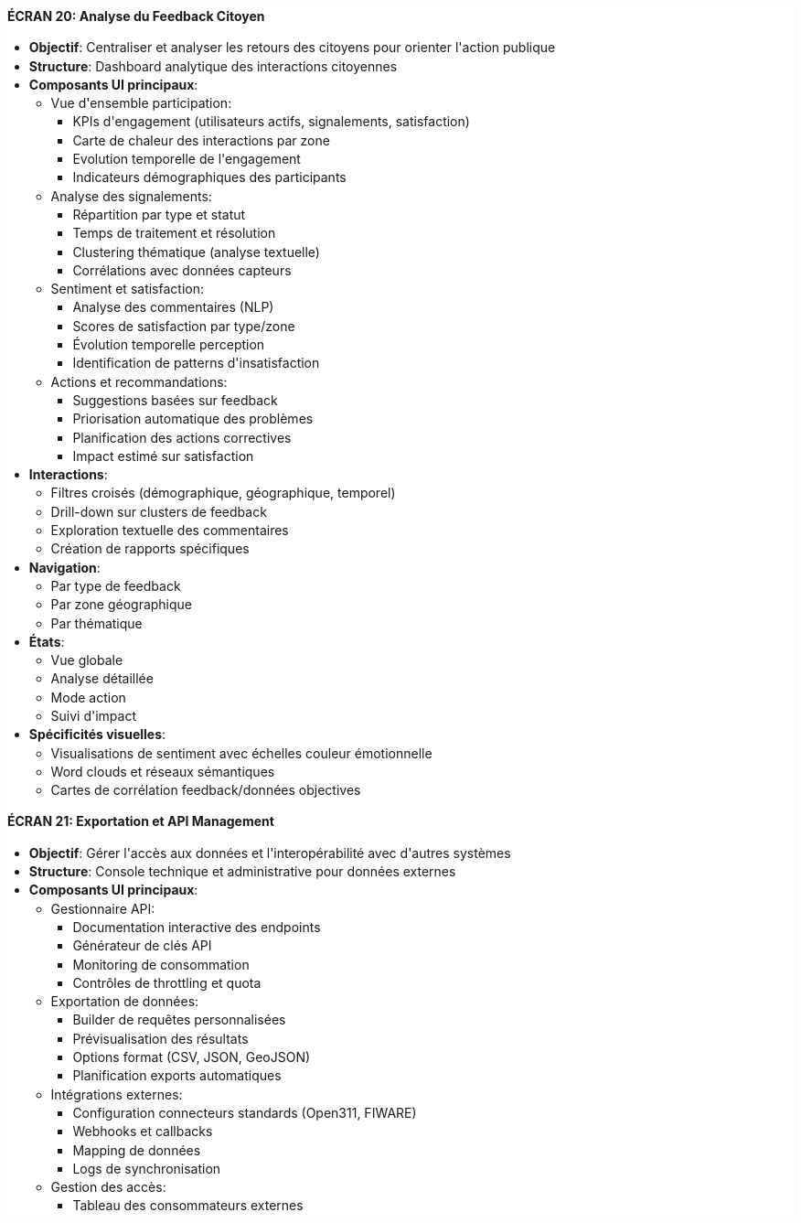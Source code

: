 **ÉCRAN 20: Analyse du Feedback Citoyen**
* **Objectif**: Centraliser et analyser les retours des citoyens pour orienter l'action publique
* **Structure**: Dashboard analytique des interactions citoyennes
* **Composants UI principaux**:
    * Vue d'ensemble participation:
        * KPIs d'engagement (utilisateurs actifs, signalements, satisfaction)
        * Carte de chaleur des interactions par zone
        * Evolution temporelle de l'engagement
        * Indicateurs démographiques des participants
    * Analyse des signalements:
        * Répartition par type et statut
        * Temps de traitement et résolution
        * Clustering thématique (analyse textuelle)
        * Corrélations avec données capteurs
    * Sentiment et satisfaction:
        * Analyse des commentaires (NLP)
        * Scores de satisfaction par type/zone
        * Évolution temporelle perception
        * Identification de patterns d'insatisfaction
    * Actions et recommandations:
        * Suggestions basées sur feedback
        * Priorisation automatique des problèmes
        * Planification des actions correctives
        * Impact estimé sur satisfaction
* **Interactions**:
    * Filtres croisés (démographique, géographique, temporel)
    * Drill-down sur clusters de feedback
    * Exploration textuelle des commentaires
    * Création de rapports spécifiques
* **Navigation**:
    * Par type de feedback
    * Par zone géographique
    * Par thématique
* **États**:
    * Vue globale
    * Analyse détaillée
    * Mode action
    * Suivi d'impact
* **Spécificités visuelles**:
    * Visualisations de sentiment avec échelles couleur émotionnelle
    * Word clouds et réseaux sémantiques
    * Cartes de corrélation feedback/données objectives

**ÉCRAN 21: Exportation et API Management**
* **Objectif**: Gérer l'accès aux données et l'interopérabilité avec d'autres systèmes
* **Structure**: Console technique et administrative pour données externes
* **Composants UI principaux**:
    * Gestionnaire API:
        * Documentation interactive des endpoints
        * Générateur de clés API
        * Monitoring de consommation
        * Contrôles de throttling et quota
    * Exportation de données:
        * Builder de requêtes personnalisées
        * Prévisualisation des résultats
        * Options format (CSV, JSON, GeoJSON)
        * Planification exports automatiques
    * Intégrations externes:
        * Configuration connecteurs standards (Open311, FIWARE)
        * Webhooks et callbacks
        * Mapping de données
        * Logs de synchronisation
    * Gestion des accès:
        * Tableau des consommateurs externes